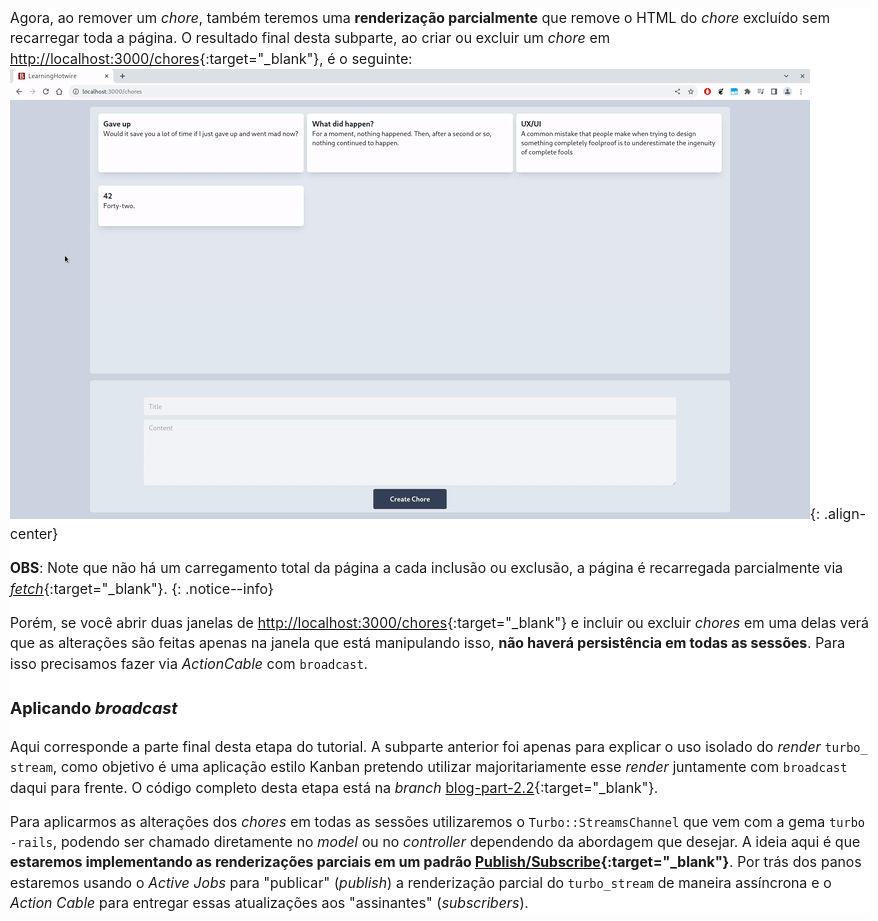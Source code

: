 ```erb
```

Agora, ao remover um *chore*, também teremos uma **renderização parcialmente** que remove o HTML do
*chore* excluído sem recarregar toda a página. O resultado final desta subparte, ao criar ou
excluir um *chore* em <http://localhost:3000/chores>{:target="_blank"}, é o seguinte:
![Turbo-Stream Add](/assets/gifs/turbo-stream-add.gif){: .align-center}

**OBS**: Note que não há um carregamento total da página a cada inclusão ou exclusão, a página é
recarregada parcialmente via
[*fetch*](https://developer.mozilla.org/pt-BR/docs/Web/API/Fetch_API/Using_Fetch){:target="_blank"}.
{: .notice--info}


Porém, se você abrir duas janelas de <http://localhost:3000/chores>{:target="_blank"} e incluir ou
excluir *chores* em uma delas verá que as alterações são feitas apenas na janela que está
manipulando isso, **não haverá persistência em todas as sessões**. Para isso precisamos fazer via
*ActionCable* com `broadcast`.

### Aplicando *broadcast*
Aqui corresponde a parte final desta etapa do tutorial. A subparte anterior foi apenas para
explicar o uso isolado do *render* `turbo_stream`, como objetivo é uma aplicação estilo Kanban
pretendo utilizar majoritariamente esse *render* juntamente com `broadcast` daqui para frente. O
código completo desta etapa está na *branch*
[blog-part-2.2](https://github.com/callmarx/LearningHotwire/tree/blog-part-2.2){:target="_blank"}.

Para aplicarmos as alterações dos *chores* em todas as sessões utilizaremos o
`Turbo::StreamsChannel` que vem com a gema `turbo-rails`, podendo ser chamado diretamente no
*model* ou no *controller* dependendo da abordagem que desejar. A ideia aqui é que **estaremos
implementando as renderizações parciais em um padrão
[Publish/Subscribe](https://en.wikipedia.org/wiki/Publish%E2%80%93subscribe_pattern){:target="_blank"}**.
Por trás dos panos estaremos usando o *Active Jobs* para "publicar" (*publish*) a renderização
parcial do `turbo_stream` de maneira assíncrona e o *Action Cable* para entregar essas atualizações
aos "assinantes" (*subscribers*).
